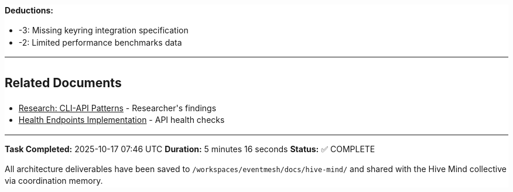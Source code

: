 **Deductions:**
- -3: Missing keyring integration specification
- -2: Limited performance benchmarks data

---

## Related Documents

- [Research: CLI-API Patterns](./research-cli-api-patterns.md) - Researcher's findings
- [Health Endpoints Implementation](./health-endpoints-implementation-report.md) - API health checks

---

**Task Completed:** 2025-10-17 07:46 UTC
**Duration:** 5 minutes 16 seconds
**Status:** ✅ COMPLETE

All architecture deliverables have been saved to `/workspaces/eventmesh/docs/hive-mind/` and shared with the Hive Mind collective via coordination memory.
